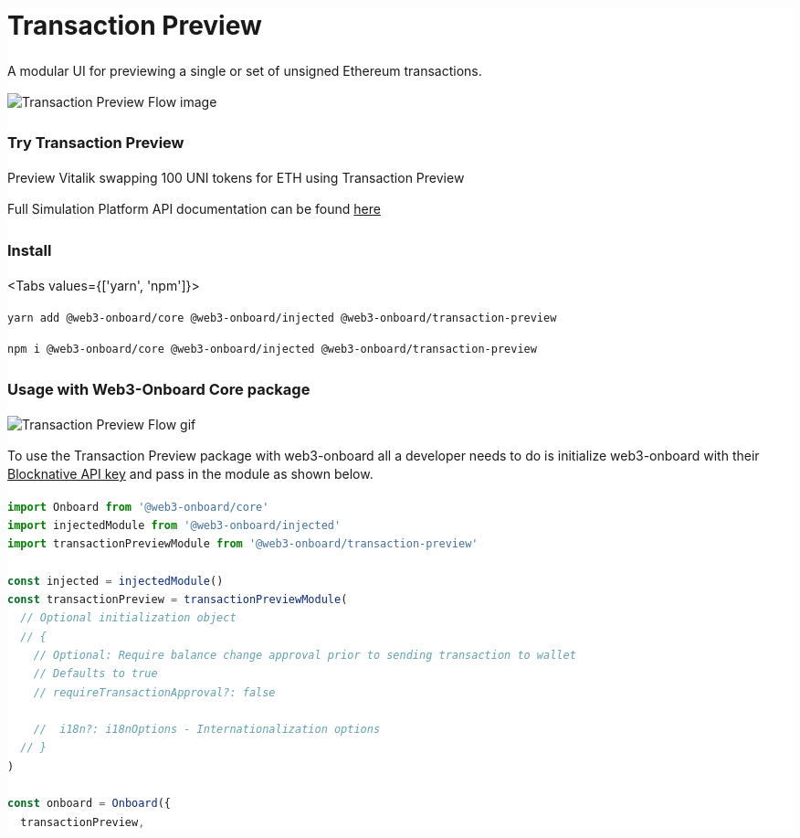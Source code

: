 <script>
  import previewGif from '$lib/assets/transaction-preview.gif'
  import previewImg from '$lib/assets/transaction-preview.png'
  import { TransactionPreviewButton } from '$lib/components'
</script>

# Transaction Preview

A modular UI for previewing a single or set of unsigned Ethereum transactions.

<img src="{previewImg}" alt="Transaction Preview Flow image"/>

### Try Transaction Preview

Preview Vitalik swapping 100 UNI tokens for ETH using Transaction Preview
<TransactionPreviewButton/>

Full Simulation Platform API documentation can be found [here](https://docs.blocknative.com/transaction-preview-api)
### Install

<Tabs values={['yarn', 'npm']}>
<TabPanel value="yarn">

```sh copy
yarn add @web3-onboard/core @web3-onboard/injected @web3-onboard/transaction-preview
```

  </TabPanel>
  <TabPanel value="npm">

```sh copy
npm i @web3-onboard/core @web3-onboard/injected @web3-onboard/transaction-preview
```

  </TabPanel>
</Tabs>

### Usage with Web3-Onboard Core package

<img src="{previewGif}" alt="Transaction Preview Flow gif"/>

To use the Transaction Preview package with web3-onboard all a developer needs to do is initialize web3-onboard with their [Blocknative API key](https://onboard.blocknative.com/docs/overview/introduction#optional-use-an-api-key-to-fetch-real-time-transaction-data-balances-gas) and pass in the module as shown below.

```typescript
import Onboard from '@web3-onboard/core'
import injectedModule from '@web3-onboard/injected'
import transactionPreviewModule from '@web3-onboard/transaction-preview'

const injected = injectedModule()
const transactionPreview = transactionPreviewModule(
  // Optional initialization object
  // {
    // Optional: Require balance change approval prior to sending transaction to wallet
    // Defaults to true
    // requireTransactionApproval?: false

    //  i18n?: i18nOptions - Internationalization options
  // }
)

const onboard = Onboard({
  transactionPreview,
```